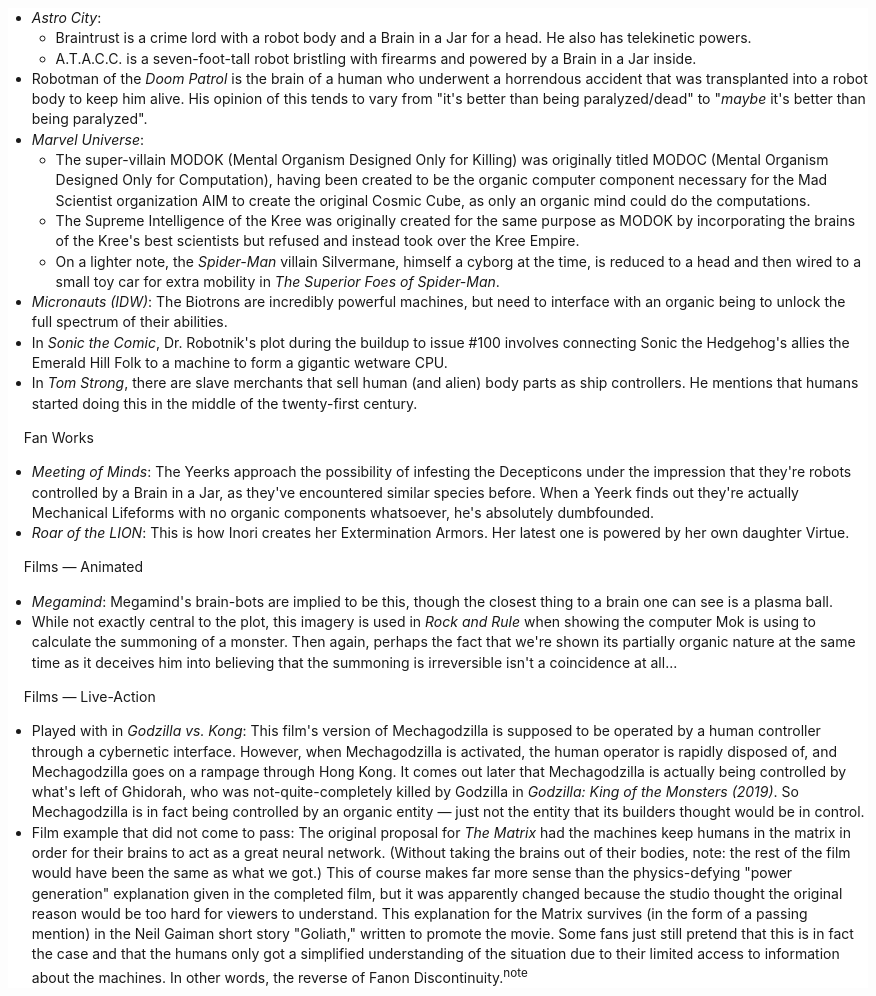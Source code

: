 -   _Astro City_:
    -   Braintrust is a crime lord with a robot body and a Brain in a Jar for a head. He also has telekinetic powers.
    -   A.T.A.C.C. is a seven-foot-tall robot bristling with firearms and powered by a Brain in a Jar inside.
-   Robotman of the _Doom Patrol_ is the brain of a human who underwent a horrendous accident that was transplanted into a robot body to keep him alive. His opinion of this tends to vary from "it's better than being paralyzed/dead" to "_maybe_ it's better than being paralyzed".
-   _Marvel Universe_:
    -   The super-villain MODOK (Mental Organism Designed Only for Killing) was originally titled MODOC (Mental Organism Designed Only for Computation), having been created to be the organic computer component necessary for the Mad Scientist organization AIM to create the original Cosmic Cube, as only an organic mind could do the computations.
    -   The Supreme Intelligence of the Kree was originally created for the same purpose as MODOK by incorporating the brains of the Kree's best scientists but refused and instead took over the Kree Empire.
    -   On a lighter note, the _Spider-Man_ villain Silvermane, himself a cyborg at the time, is reduced to a head and then wired to a small toy car for extra mobility in _The Superior Foes of Spider-Man_.
-   _Micronauts (IDW)_: The Biotrons are incredibly powerful machines, but need to interface with an organic being to unlock the full spectrum of their abilities.
-   In _Sonic the Comic_, Dr. Robotnik's plot during the buildup to issue #100 involves connecting Sonic the Hedgehog's allies the Emerald Hill Folk to a machine to form a gigantic wetware CPU.
-   In _Tom Strong_, there are slave merchants that sell human (and alien) body parts as ship controllers. He mentions that humans started doing this in the middle of the twenty-first century.

    Fan Works 

-   _Meeting of Minds_: The Yeerks approach the possibility of infesting the Decepticons under the impression that they're robots controlled by a Brain in a Jar, as they've encountered similar species before. When a Yeerk finds out they're actually Mechanical Lifeforms with no organic components whatsoever, he's absolutely dumbfounded.
-   _Roar of the LION_: This is how Inori creates her Extermination Armors. Her latest one is powered by her own daughter Virtue.

    Films — Animated 

-   _Megamind_: Megamind's brain-bots are implied to be this, though the closest thing to a brain one can see is a plasma ball.
-   While not exactly central to the plot, this imagery is used in _Rock and Rule_ when showing the computer Mok is using to calculate the summoning of a monster. Then again, perhaps the fact that we're shown its partially organic nature at the same time as it deceives him into believing that the summoning is irreversible isn't a coincidence at all...

    Films — Live-Action 

-   Played with in _Godzilla vs. Kong_: This film's version of Mechagodzilla is supposed to be operated by a human controller through a cybernetic interface. However, when Mechagodzilla is activated, the human operator is rapidly disposed of, and Mechagodzilla goes on a rampage through Hong Kong. It comes out later that Mechagodzilla is actually being controlled by what's left of Ghidorah, who was not-quite-completely killed by Godzilla in _Godzilla: King of the Monsters (2019)_. So Mechagodzilla is in fact being controlled by an organic entity — just not the entity that its builders thought would be in control.
-   Film example that did not come to pass: The original proposal for _The Matrix_ had the machines keep humans in the matrix in order for their brains to act as a great neural network. (Without taking the brains out of their bodies, note: the rest of the film would have been the same as what we got.) This of course makes far more sense than the physics-defying "power generation" explanation given in the completed film, but it was apparently changed because the studio thought the original reason would be too hard for viewers to understand. This explanation for the Matrix survives (in the form of a passing mention) in the Neil Gaiman short story "Goliath," written to promote the movie. Some fans just still pretend that this is in fact the case and that the humans only got a simplified understanding of the situation due to their limited access to information about the machines. In other words, the reverse of Fanon Discontinuity.<sup>note&nbsp;</sup> 